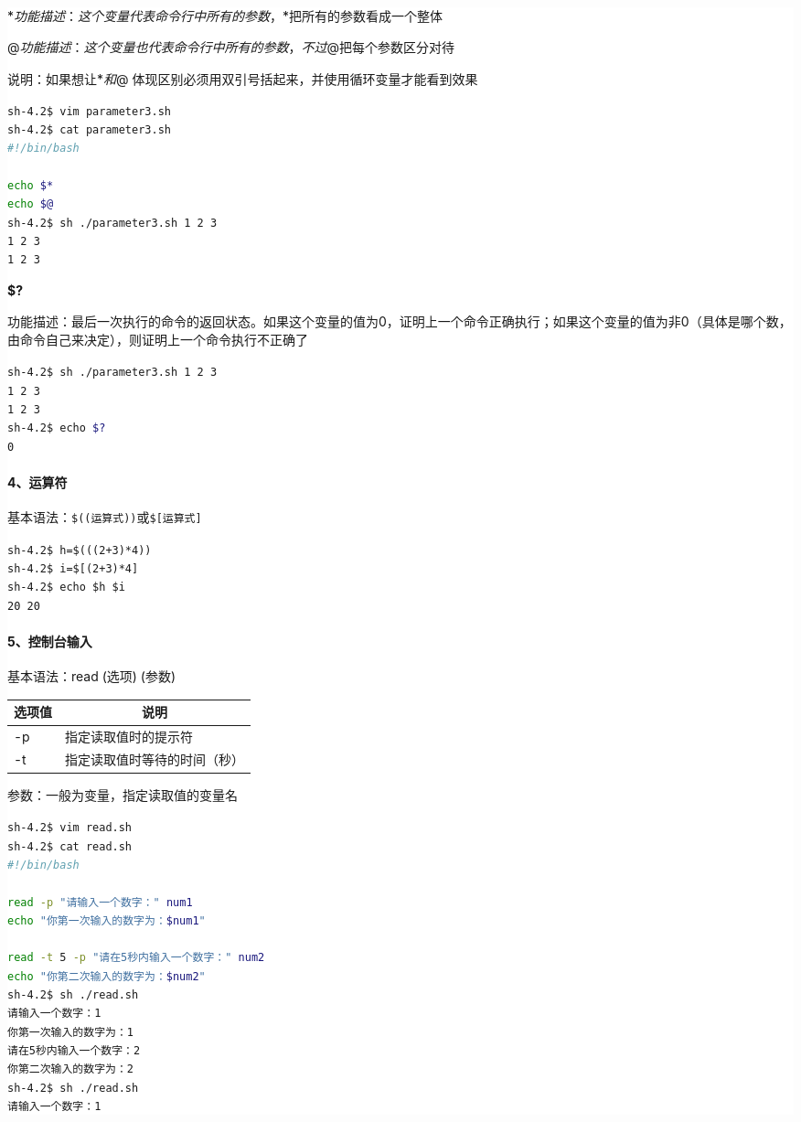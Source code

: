 $* 功能描述：这个变量代表命令行中所有的参数，$*把所有的参数看成一个整体

$@ 功能描述：这个变量也代表命令行中所有的参数，不过$@把每个参数区分对待

说明：如果想让$*和$@ 体现区别必须用双引号括起来，并使用循环变量才能看到效果

```sh
sh-4.2$ vim parameter3.sh
sh-4.2$ cat parameter3.sh 
#!/bin/bash

echo $*
echo $@
sh-4.2$ sh ./parameter3.sh 1 2 3
1 2 3
1 2 3
```

**$?**

功能描述：最后一次执行的命令的返回状态。如果这个变量的值为0，证明上一个命令正确执行；如果这个变量的值为非0（具体是哪个数，由命令自己来决定），则证明上一个命令执行不正确了

```sh
sh-4.2$ sh ./parameter3.sh 1 2 3
1 2 3
1 2 3
sh-4.2$ echo $?
0
```

#### 4、运算符

基本语法：`$((运算式))`或`$[运算式]`

```shell
sh-4.2$ h=$(((2+3)*4))
sh-4.2$ i=$[(2+3)*4]
sh-4.2$ echo $h $i
20 20
```

#### 5、控制台输入

基本语法：read (选项) (参数)

| 选项值 | 说明                         |
| ------ | ---------------------------- |
| -p     | 指定读取值时的提示符         |
| -t     | 指定读取值时等待的时间（秒） |

参数：一般为变量，指定读取值的变量名

```sh
sh-4.2$ vim read.sh
sh-4.2$ cat read.sh 
#!/bin/bash

read -p "请输入一个数字：" num1
echo "你第一次输入的数字为：$num1"

read -t 5 -p "请在5秒内输入一个数字：" num2
echo "你第二次输入的数字为：$num2"
sh-4.2$ sh ./read.sh 
请输入一个数字：1
你第一次输入的数字为：1
请在5秒内输入一个数字：2
你第二次输入的数字为：2
sh-4.2$ sh ./read.sh 
请输入一个数字：1
```